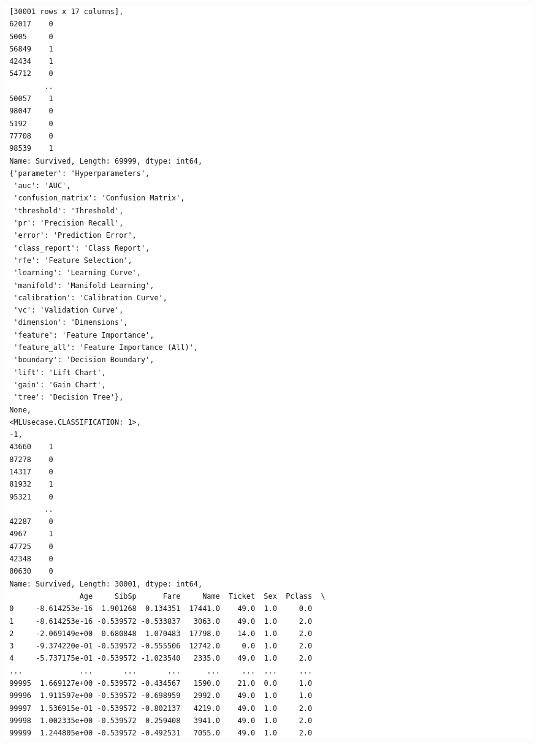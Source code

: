     [30001 rows x 17 columns],
     62017    0
     5005     0
     56849    1
     42434    1
     54712    0
             ..
     50057    1
     98047    0
     5192     0
     77708    0
     98539    1
     Name: Survived, Length: 69999, dtype: int64,
     {'parameter': 'Hyperparameters',
      'auc': 'AUC',
      'confusion_matrix': 'Confusion Matrix',
      'threshold': 'Threshold',
      'pr': 'Precision Recall',
      'error': 'Prediction Error',
      'class_report': 'Class Report',
      'rfe': 'Feature Selection',
      'learning': 'Learning Curve',
      'manifold': 'Manifold Learning',
      'calibration': 'Calibration Curve',
      'vc': 'Validation Curve',
      'dimension': 'Dimensions',
      'feature': 'Feature Importance',
      'feature_all': 'Feature Importance (All)',
      'boundary': 'Decision Boundary',
      'lift': 'Lift Chart',
      'gain': 'Gain Chart',
      'tree': 'Decision Tree'},
     None,
     <MLUsecase.CLASSIFICATION: 1>,
     -1,
     43660    1
     87278    0
     14317    0
     81932    1
     95321    0
             ..
     42287    0
     4967     1
     47725    0
     42348    0
     80630    0
     Name: Survived, Length: 30001, dtype: int64,
                     Age     SibSp      Fare     Name  Ticket  Sex  Pclass  \
     0     -8.614253e-16  1.901268  0.134351  17441.0    49.0  1.0     0.0   
     1     -8.614253e-16 -0.539572 -0.533837   3063.0    49.0  1.0     2.0   
     2     -2.069149e+00  0.680848  1.070483  17798.0    14.0  1.0     2.0   
     3     -9.374220e-01 -0.539572 -0.555506  12742.0     0.0  1.0     2.0   
     4     -5.737175e-01 -0.539572 -1.023540   2335.0    49.0  1.0     2.0   
     ...             ...       ...       ...      ...     ...  ...     ...   
     99995  1.669127e+00 -0.539572 -0.434567   1590.0    21.0  0.0     1.0   
     99996  1.911597e+00 -0.539572 -0.698959   2992.0    49.0  1.0     1.0   
     99997  1.536915e-01 -0.539572 -0.802137   4219.0    49.0  1.0     2.0   
     99998  1.002335e+00 -0.539572  0.259408   3941.0    49.0  1.0     2.0   
     99999  1.244805e+00 -0.539572 -0.492531   7055.0    49.0  1.0     2.0   
     
